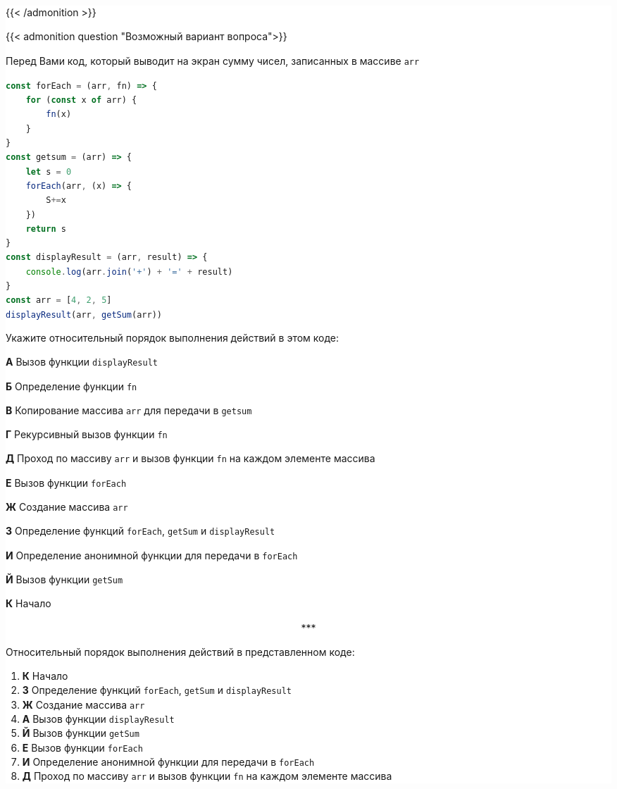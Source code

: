 {{< /admonition >}}

{{< admonition question "Возможный вариант вопроса">}}

Перед Вами код, который выводит на экран сумму чисел, записанных в массиве `arr`

```javascript
const forEach = (arr, fn) => {
	for (const x of arr) {
		fn(x)
    }
}
const getsum = (arr) => {
	let s = 0
	forEach(arr, (x) => {
		S+=x
	})
	return s
}
const displayResult = (arr, result) => {
	console.log(arr.join('+') + '=' + result)
}
const arr = [4, 2, 5]
displayResult(arr, getSum(arr))
```

Укажите относительный порядок выполнения действий в этом коде:

**A** Вызов функции `displayResult`

**Б** Определение функции `fn`

**В** Копирование массива `arr` для передачи в `getsum`

**Г** Рекурсивный вызов функции `fn`

**Д** Проход по массиву `arr` и вызов функции `fn` на каждом элементе массива

**Е** Вызов функции `forEach`

**Ж** Создание массива `arr`

**З** Определение функций `forEach`, `getSum` и `displayResult`

**И** Определение анонимной функции для передачи в `forEach`

**Й** Вызов функции `getSum`

**К** Начало

<div style="text-align: center;">***</div>

Относительный порядок выполнения действий в представленном коде:

1. **К** Начало  
2. **З** Определение функций `forEach`, `getSum` и `displayResult`  
3. **Ж** Создание массива `arr`  
4. **А** Вызов функции `displayResult`  
5. **Й** Вызов функции `getSum`  
6. **Е** Вызов функции `forEach`  
7. **И** Определение анонимной функции для передачи в `forEach`  
8. **Д** Проход по массиву `arr` и вызов функции `fn` на каждом элементе массива  
